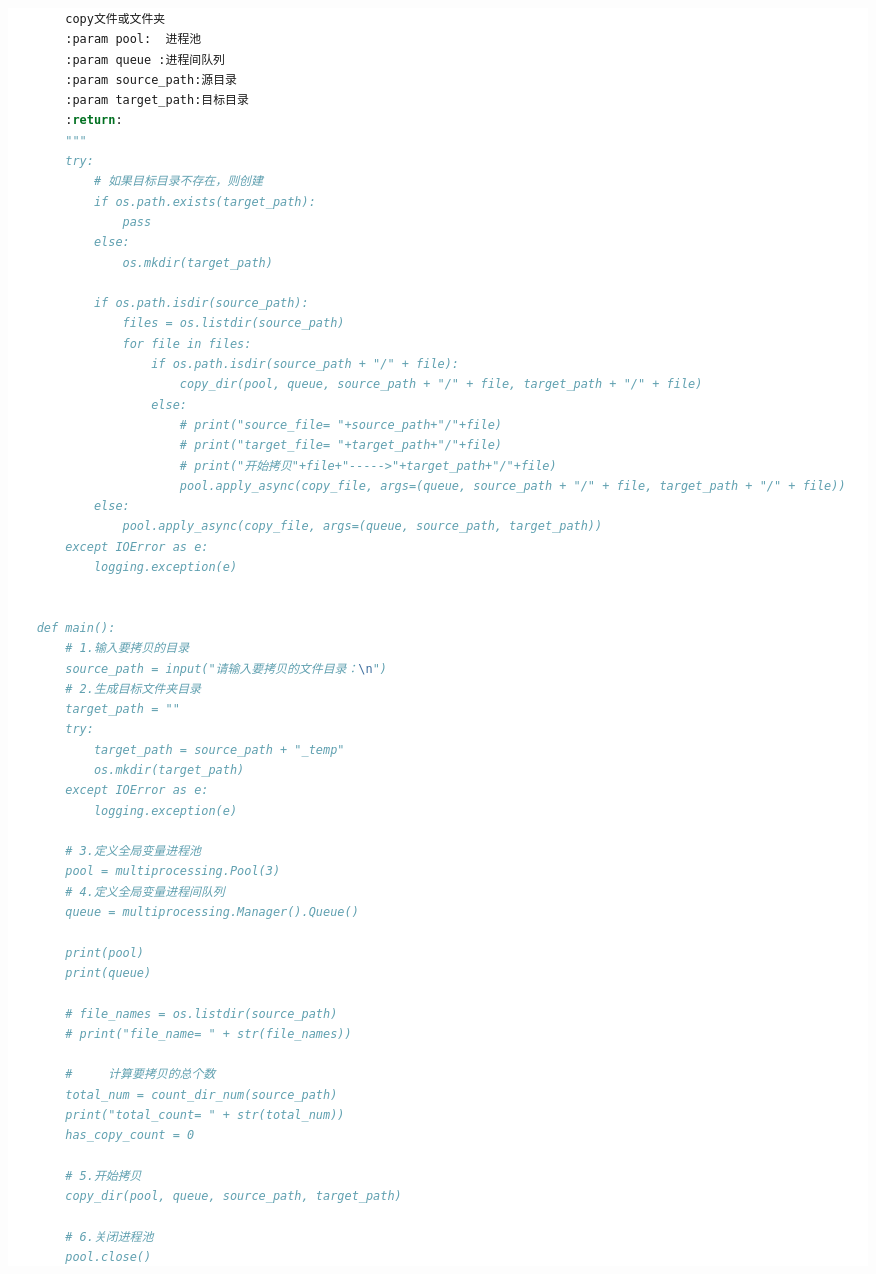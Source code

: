```python 
	    copy文件或文件夹
	    :param pool:  进程池
	    :param queue :进程间队列
	    :param source_path:源目录
	    :param target_path:目标目录
	    :return:
	    """
	    try:
	        # 如果目标目录不存在，则创建
	        if os.path.exists(target_path):
	            pass
	        else:
	            os.mkdir(target_path)
	
	        if os.path.isdir(source_path):
	            files = os.listdir(source_path)
	            for file in files:
	                if os.path.isdir(source_path + "/" + file):
	                    copy_dir(pool, queue, source_path + "/" + file, target_path + "/" + file)
	                else:
	                    # print("source_file= "+source_path+"/"+file)
	                    # print("target_file= "+target_path+"/"+file)
	                    # print("开始拷贝"+file+"----->"+target_path+"/"+file)
	                    pool.apply_async(copy_file, args=(queue, source_path + "/" + file, target_path + "/" + file))
	        else:
	            pool.apply_async(copy_file, args=(queue, source_path, target_path))
	    except IOError as e:
	        logging.exception(e)
	
	
	def main():
	    # 1.输入要拷贝的目录
	    source_path = input("请输入要拷贝的文件目录：\n")
	    # 2.生成目标文件夹目录
	    target_path = ""
	    try:
	        target_path = source_path + "_temp"
	        os.mkdir(target_path)
	    except IOError as e:
	        logging.exception(e)
	
	    # 3.定义全局变量进程池
	    pool = multiprocessing.Pool(3)
	    # 4.定义全局变量进程间队列
	    queue = multiprocessing.Manager().Queue()
	
	    print(pool)
	    print(queue)
	
	    # file_names = os.listdir(source_path)
	    # print("file_name= " + str(file_names))
	
	    #     计算要拷贝的总个数
	    total_num = count_dir_num(source_path)
	    print("total_count= " + str(total_num))
	    has_copy_count = 0
	
	    # 5.开始拷贝
	    copy_dir(pool, queue, source_path, target_path)
	
	    # 6.关闭进程池
	    pool.close()
```